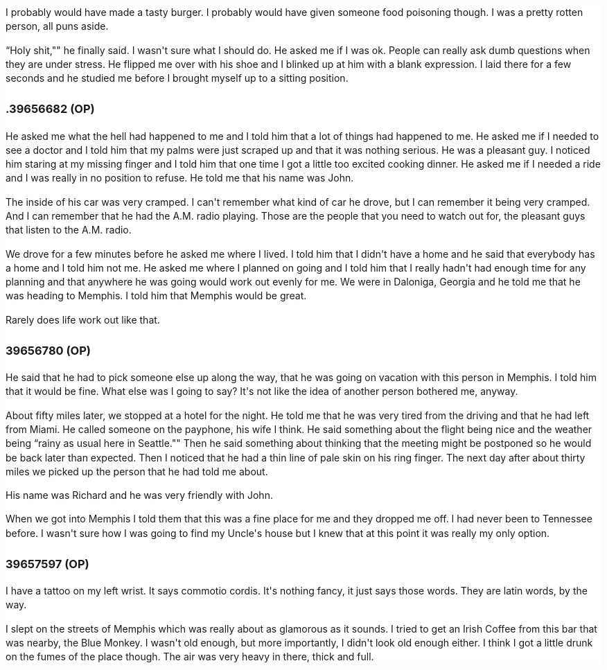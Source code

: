 I probably would have made a tasty burger. I probably would have given someone food poisoning though. I was a pretty rotten person, all puns aside.

“Holy shit,"" he finally said. I wasn't sure what I should do. He asked me if I was ok. People can really ask dumb questions when they are under stress. He flipped me over with his shoe and I blinked up at him with a blank expression. I laid there for a few seconds and he studied me before I brought myself up to a sitting position.

### .39656682 (OP)

He asked me what the hell had happened to me and I told him that a lot of things had happened to me. He asked me if I needed to see a doctor and I told him that my palms were just scraped up and that it was nothing serious. He was a pleasant guy. I noticed him staring at my missing finger and I told him that one time I got a little too excited cooking dinner. He asked me if I needed a ride and I was really in no position to refuse. He told me that his name was John.

The inside of his car was very cramped. I can't remember what kind of car he drove, but I can remember it being very cramped. And I can remember that he had the A.M. radio playing. Those are the people that you need to watch out for, the pleasant guys that listen to the A.M. radio.

We drove for a few minutes before he asked me where I lived. I told him that I didn't have a home and he said that everybody has a home and I told him not me. He asked me where I planned on going and I told him that I really hadn't had enough time for any planning and that anywhere he was going would work out evenly for me. We were in Daloniga, Georgia and he told me that he was heading to Memphis. I told him that Memphis would be great.

Rarely does life work out like that.

### 39656780 (OP)

He said that he had to pick someone else up along the way, that he was going on vacation with this person in Memphis. I told him that it would be fine. What else was I going to say? It's not like the idea of another person bothered me, anyway.

About fifty miles later, we stopped at a hotel for the night. He told me that he was very tired from the driving and that he had left from Miami. He called someone on the payphone, his wife I think. He said something about the flight being nice and the weather being “rainy as usual here in Seattle."" Then he said something about thinking that the meeting might be postponed so he would be back later than expected. Then I noticed that he had a thin line of pale skin on his ring finger. The next day after about thirty miles we picked up the person that he had told me about.

His name was Richard and he was very friendly with John.

When we got into Memphis I told them that this was a fine place for me and they dropped me off. I had never been to Tennessee before. I wasn't sure how I was going to find my Uncle's house but I knew that at this point it was really my only option.

### 39657597 (OP)

I have a tattoo on my left wrist. It says commotio cordis. It's nothing fancy, it just says those words. They are latin words, by the way.

I slept on the streets of Memphis which was really about as glamorous as it sounds. I tried to get an Irish Coffee from this bar that was nearby, the Blue Monkey. I wasn't old enough, but more importantly, I didn't look old enough either. I think I got a little drunk on the fumes of the place though. The air was very heavy in there, thick and full.
